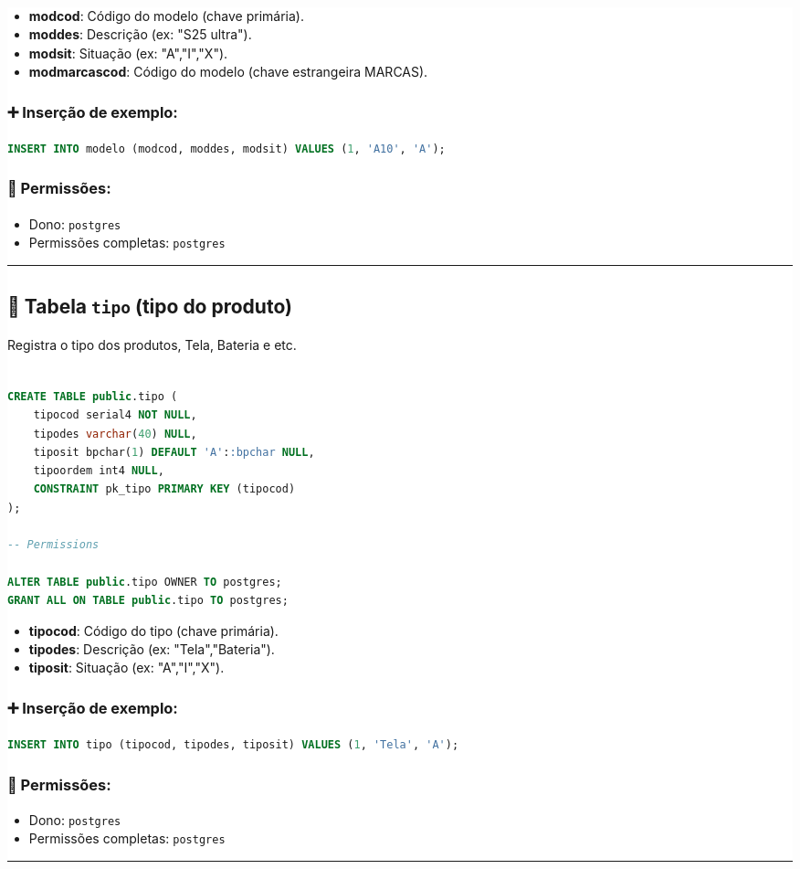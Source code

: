 ```sql
```

- **modcod**: Código do modelo (chave primária).
- **moddes**: Descrição (ex: "S25 ultra").
- **modsit**: Situação (ex: "A","I","X").
- **modmarcascod**: Código do modelo (chave estrangeira MARCAS).

### ➕ Inserção de exemplo:

```sql
INSERT INTO modelo (modcod, moddes, modsit) VALUES (1, 'A10', 'A');
```

### 🔐 Permissões:

- Dono: `postgres`
- Permissões completas: `postgres`

---

## 📄 Tabela `tipo` (tipo do produto)

Registra o tipo dos produtos, Tela, Bateria e etc.

```sql

CREATE TABLE public.tipo (
	tipocod serial4 NOT NULL,
	tipodes varchar(40) NULL,
	tiposit bpchar(1) DEFAULT 'A'::bpchar NULL,
	tipoordem int4 NULL,
	CONSTRAINT pk_tipo PRIMARY KEY (tipocod)
);

-- Permissions

ALTER TABLE public.tipo OWNER TO postgres;
GRANT ALL ON TABLE public.tipo TO postgres;
```

- **tipocod**: Código do tipo (chave primária).
- **tipodes**: Descrição (ex: "Tela","Bateria").
- **tiposit**: Situação (ex: "A","I","X").

### ➕ Inserção de exemplo:

```sql
INSERT INTO tipo (tipocod, tipodes, tiposit) VALUES (1, 'Tela', 'A');
```

### 🔐 Permissões:

- Dono: `postgres`
- Permissões completas: `postgres`

---